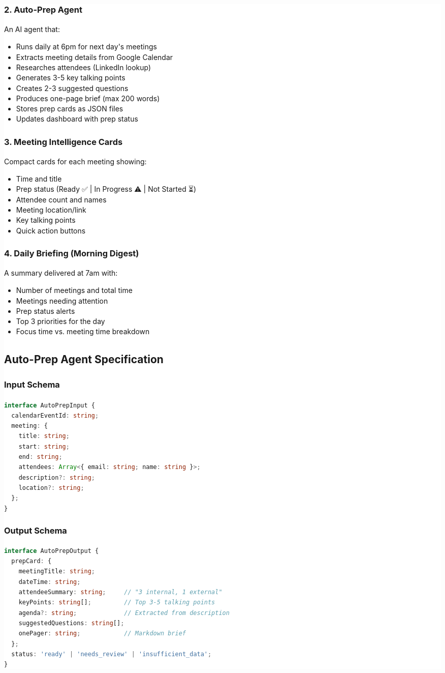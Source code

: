 ### 2. Auto-Prep Agent
An AI agent that:
- Runs daily at 6pm for next day's meetings
- Extracts meeting details from Google Calendar
- Researches attendees (LinkedIn lookup)
- Generates 3-5 key talking points
- Creates 2-3 suggested questions
- Produces one-page brief (max 200 words)
- Stores prep cards as JSON files
- Updates dashboard with prep status

### 3. Meeting Intelligence Cards
Compact cards for each meeting showing:
- Time and title
- Prep status (Ready ✅ | In Progress ⚠️ | Not Started ⏳)
- Attendee count and names
- Meeting location/link
- Key talking points
- Quick action buttons

### 4. Daily Briefing (Morning Digest)
A summary delivered at 7am with:
- Number of meetings and total time
- Meetings needing attention
- Prep status alerts
- Top 3 priorities for the day
- Focus time vs. meeting time breakdown

## Auto-Prep Agent Specification

### Input Schema
```typescript
interface AutoPrepInput {
  calendarEventId: string;
  meeting: {
    title: string;
    start: string;
    end: string;
    attendees: Array<{ email: string; name: string }>;
    description?: string;
    location?: string;
  };
}
```

### Output Schema
```typescript
interface AutoPrepOutput {
  prepCard: {
    meetingTitle: string;
    dateTime: string;
    attendeeSummary: string;     // "3 internal, 1 external"
    keyPoints: string[];         // Top 3-5 talking points
    agenda?: string;             // Extracted from description
    suggestedQuestions: string[];
    onePager: string;            // Markdown brief
  };
  status: 'ready' | 'needs_review' | 'insufficient_data';
}
```
